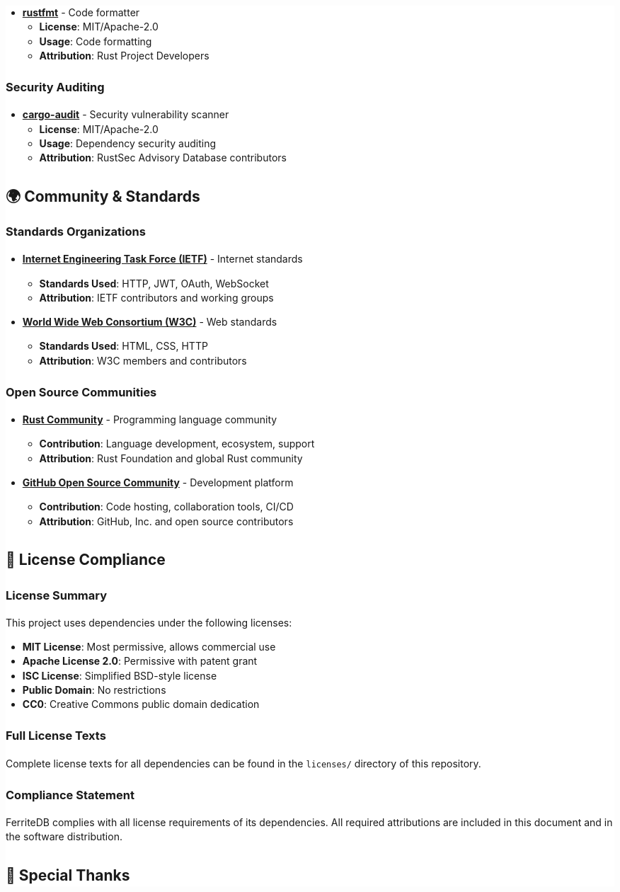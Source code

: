 - **[rustfmt](https://github.com/rust-lang/rustfmt)** - Code formatter
  - **License**: MIT/Apache-2.0
  - **Usage**: Code formatting
  - **Attribution**: Rust Project Developers

### Security Auditing
- **[cargo-audit](https://github.com/RustSec/rustsec)** - Security vulnerability scanner
  - **License**: MIT/Apache-2.0
  - **Usage**: Dependency security auditing
  - **Attribution**: RustSec Advisory Database contributors

## 🌍 Community & Standards

### Standards Organizations
- **[Internet Engineering Task Force (IETF)](https://www.ietf.org/)** - Internet standards
  - **Standards Used**: HTTP, JWT, OAuth, WebSocket
  - **Attribution**: IETF contributors and working groups

- **[World Wide Web Consortium (W3C)](https://www.w3.org/)** - Web standards
  - **Standards Used**: HTML, CSS, HTTP
  - **Attribution**: W3C members and contributors

### Open Source Communities
- **[Rust Community](https://www.rust-lang.org/community)** - Programming language community
  - **Contribution**: Language development, ecosystem, support
  - **Attribution**: Rust Foundation and global Rust community

- **[GitHub Open Source Community](https://github.com/open-source)** - Development platform
  - **Contribution**: Code hosting, collaboration tools, CI/CD
  - **Attribution**: GitHub, Inc. and open source contributors

## 📄 License Compliance

### License Summary
This project uses dependencies under the following licenses:
- **MIT License**: Most permissive, allows commercial use
- **Apache License 2.0**: Permissive with patent grant
- **ISC License**: Simplified BSD-style license
- **Public Domain**: No restrictions
- **CC0**: Creative Commons public domain dedication

### Full License Texts
Complete license texts for all dependencies can be found in the `licenses/` directory of this repository.

### Compliance Statement
FerriteDB complies with all license requirements of its dependencies. All required attributions are included in this document and in the software distribution.

## 🙏 Special Thanks
